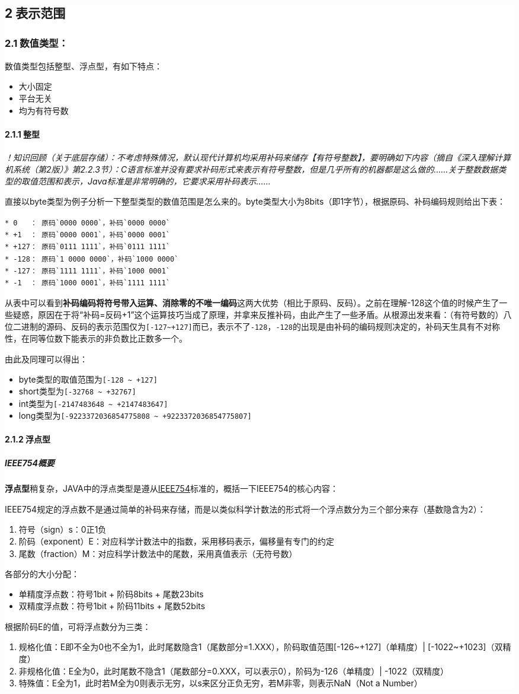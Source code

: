 
## 2 表示范围

### 2.1 数值类型：

数值类型包括整型、浮点型，有如下特点：  

* 大小固定
* 平台无关
* 均为有符号数

#### 2.1.1 整型

*！知识回顾（关于底层存储）：不考虑特殊情况，默认现代计算机均采用补码来储存【有符号整数】，要明确如下内容（摘自《深入理解计算机系统（第2版）》第2.2.3节）：C语言标准并没有要求补码形式来表示有符号整数，但是几乎所有的机器都是这么做的……关于整数数据类型的取值范围和表示，Java标准是非常明确的，它要求采用补码表示……*

直接以byte类型为例子分析一下整型类型的数值范围是怎么来的。byte类型大小为8bits（即1字节），根据原码、补码编码规则给出下表：

    * 0   ： 原码`0000 0000`，补码`0000 0000`
    * +1  ： 原码`0000 0001`，补码`0000 0001`
    * +127： 原码`0111 1111`，补码`0111 1111`
    * -128： 原码`1 0000 0000`，补码`1000 0000`
    * -127： 原码`1111 1111`，补码`1000 0001`
    * -1  ： 原码`1000 0001`，补码`1111 1111`

从表中可以看到**补码编码将符号带入运算、消除零的不唯一编码**这两大优势（相比于原码、反码）。之前在理解-128这个值的时候产生了一些疑惑，原因在于将“补码=反码+1”这个运算技巧当成了原理，并拿来反推补码，由此产生了一些矛盾。从根源出发来看：（有符号数的）八位二进制的源码、反码的表示范围仅为`[-127~+127]`而已，表示不了`-128`，`-128`的出现是由补码的编码规则决定的，补码天生具有不对称性，在同等位数下能表示的非负数比正数多一个。

由此及同理可以得出：

* byte类型的取值范围为`[-128 ~ +127]`
* short类型为`[-32768 ~ +32767]`
* int类型为`[-2147483648 ~ +2147483647]`
* long类型为`[-9223372036854775808 ~ +9223372036854775807]`

#### 2.1.2 浮点型

##### IEEE754概要

**浮点型**稍复杂，JAVA中的浮点类型是遵从[IEEE754][IEEE754]标准的，概括一下IEEE754的核心内容：

IEEE754规定的浮点数不是通过简单的补码来存储，而是以类似科学计数法的形式将一个浮点数分为三个部分来存（基数隐含为2）：

1. 符号（sign）s：0正1负
2. 阶码（exponent）E：对应科学计数法中的指数，采用移码表示，偏移量有专门的约定
3. 尾数（fraction）M：对应科学计数法中的尾数，采用真值表示（无符号数）

各部分的大小分配：

* 单精度浮点数：符号1bit + 阶码8bits  + 尾数23bits 
* 双精度浮点数：符号1bit + 阶码11bits + 尾数52bits

根据阶码E的值，可将浮点数分为三类：

1. 规格化值：E即不全为0也不全为1，此时尾数隐含1（尾数部分=1.XXX），阶码取值范围[-126~+127]（单精度）| [-1022~+1023]（双精度）
2. 非规格化值：E全为0，此时尾数不隐含1（尾数部分=0.XXX，可以表示0），阶码为-126（单精度）| -1022（双精度） 
3. 特殊值：E全为1，此时若M全为0则表示无穷，以s来区分正负无穷，若M非零，则表示NaN（Not a Number）


[IEEE754]: https://zh.wikipedia.org/wiki/IEEE_754 "IEEE754 维基百科"